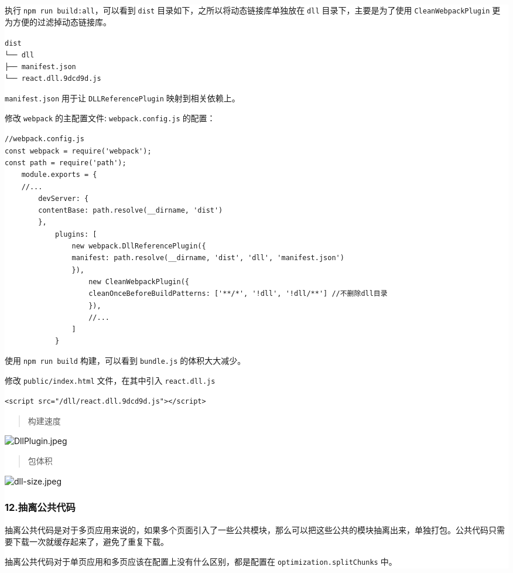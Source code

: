 执行 `npm run build:all`，可以看到 `dist` 目录如下，之所以将动态链接库单独放在 `dll` 目录下，主要是为了使用 `CleanWebpackPlugin` 更为方便的过滤掉动态链接库。

```
dist
└── dll
├── manifest.json
└── react.dll.9dcd9d.js
```

`manifest.json` 用于让 `DLLReferencePlugin` 映射到相关依赖上。

修改 `webpack` 的主配置文件: `webpack.config.js` 的配置：

```
//webpack.config.js
const webpack = require('webpack');
const path = require('path');
    module.exports = {
    //...
        devServer: {
        contentBase: path.resolve(__dirname, 'dist')
        },
            plugins: [
                new webpack.DllReferencePlugin({
                manifest: path.resolve(__dirname, 'dist', 'dll', 'manifest.json')
                }),
                    new CleanWebpackPlugin({
                    cleanOnceBeforeBuildPatterns: ['**/*', '!dll', '!dll/**'] //不删除dll目录
                    }),
                    //...
                ]
            }
```

使用 `npm run build` 构建，可以看到 `bundle.js` 的体积大大减少。

修改 `public/index.html` 文件，在其中引入 `react.dll.js`

```
<script src="/dll/react.dll.9dcd9d.js"></script>
```

> 构建速度

![DllPlugin.jpeg](/images/jueJin/170d9bf27efef7f.png)

> 包体积

![dll-size.jpeg](/images/jueJin/170d9bf2f995e7e.png)

### 12.抽离公共代码

抽离公共代码是对于多页应用来说的，如果多个页面引入了一些公共模块，那么可以把这些公共的模块抽离出来，单独打包。公共代码只需要下载一次就缓存起来了，避免了重复下载。

抽离公共代码对于单页应用和多页应该在配置上没有什么区别，都是配置在 `optimization.splitChunks` 中。
